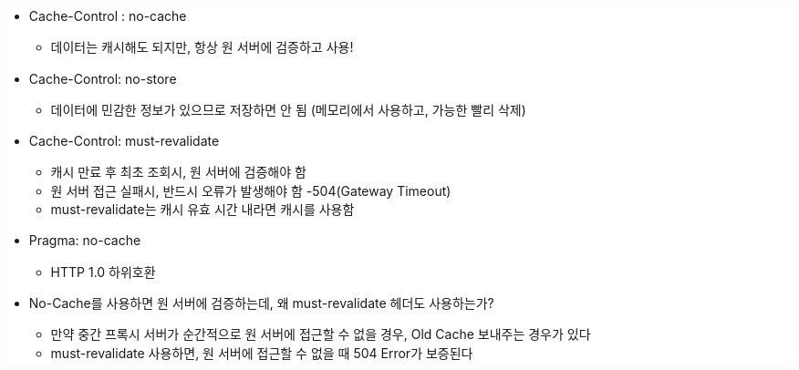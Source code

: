 - Cache-Control : no-cache
    - 데이터는 캐시해도 되지만, 항상 원 서버에 검증하고 사용!
- Cache-Control: no-store
    - 데이터에 민감한 정보가 있으므로 저장하면 안 됨 (메모리에서 사용하고, 가능한 빨리 삭제)
- Cache-Control: must-revalidate
    - 캐시 만료 후 최초 조회시, 원 서버에 검증해야 함
    - 원 서버 접근 실패시, 반드시 오류가 발생해야 함 -504(Gateway Timeout)
    - must-revalidate는 캐시 유효 시간 내라면 캐시를 사용함
- Pragma: no-cache
    - HTTP 1.0 하위호환

- No-Cache를 사용하면 원 서버에 검증하는데, 왜 must-revalidate 헤더도 사용하는가?
    - 만약 중간 프록시 서버가 순간적으로 원 서버에 접근할 수 없을 경우, Old Cache 보내주는 경우가 있다
    - must-revalidate 사용하면, 원 서버에 접근할 수 없을 때 504 Error가 보증된다